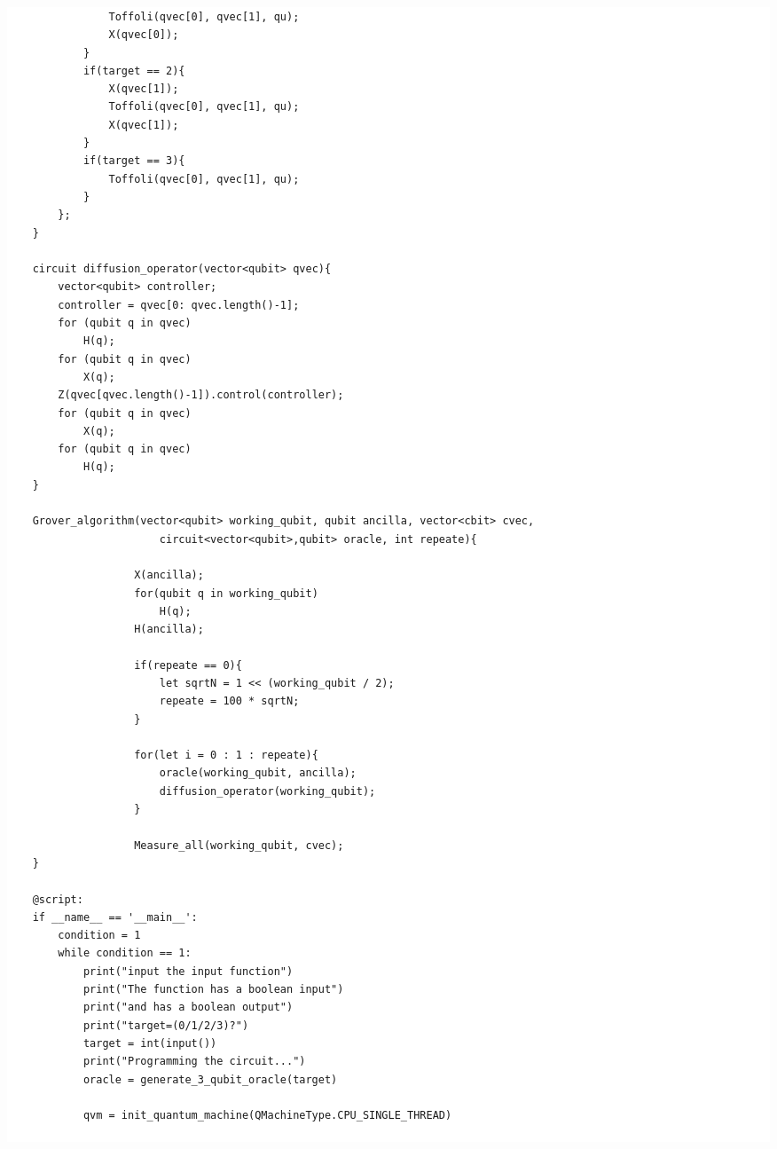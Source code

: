 ```
                Toffoli(qvec[0], qvec[1], qu);
                X(qvec[0]);
            }
            if(target == 2){
                X(qvec[1]);
                Toffoli(qvec[0], qvec[1], qu);
                X(qvec[1]);
            }
            if(target == 3){
                Toffoli(qvec[0], qvec[1], qu);
            }
        };
    }
    
    circuit diffusion_operator(vector<qubit> qvec){
        vector<qubit> controller;
        controller = qvec[0: qvec.length()-1];
        for (qubit q in qvec)
            H(q);
        for (qubit q in qvec)
            X(q);
        Z(qvec[qvec.length()-1]).control(controller);
        for (qubit q in qvec)
            X(q);
        for (qubit q in qvec)
            H(q);
    }
    
    Grover_algorithm(vector<qubit> working_qubit, qubit ancilla, vector<cbit> cvec, 
                        circuit<vector<qubit>,qubit> oracle, int repeate){
                    
                    X(ancilla);
                    for(qubit q in working_qubit)
                        H(q);
                    H(ancilla);
    
                    if(repeate == 0){
                        let sqrtN = 1 << (working_qubit / 2);
                        repeate = 100 * sqrtN;
                    }
    
                    for(let i = 0 : 1 : repeate){
                        oracle(working_qubit, ancilla);
                        diffusion_operator(working_qubit);
                    }
    
                    Measure_all(working_qubit, cvec);
    }
    
    @script:
    if __name__ == '__main__':
        condition = 1
        while condition == 1:
            print("input the input function")
            print("The function has a boolean input")
            print("and has a boolean output")
            print("target=(0/1/2/3)?")
            target = int(input())
            print("Programming the circuit...")
            oracle = generate_3_qubit_oracle(target)
    
            qvm = init_quantum_machine(QMachineType.CPU_SINGLE_THREAD)
    
```